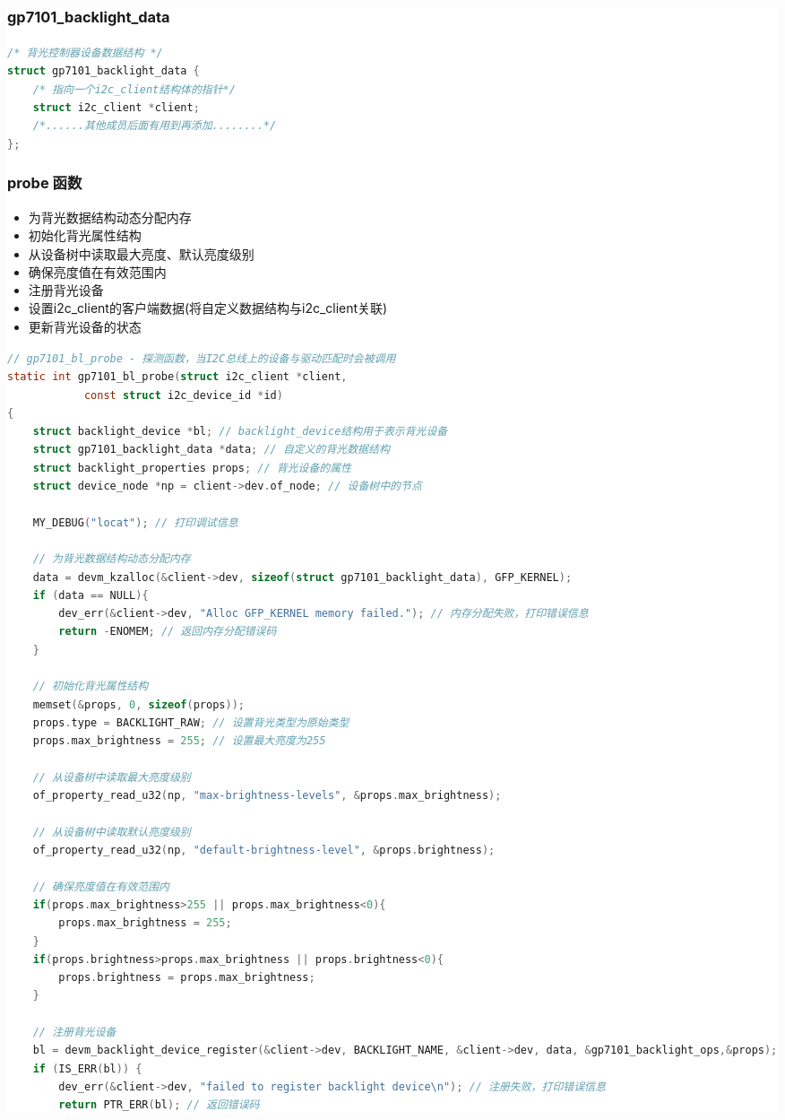 ### gp7101_backlight_data

```c
/* 背光控制器设备数据结构 */
struct gp7101_backlight_data {
    /* 指向一个i2c_client结构体的指针*/
    struct i2c_client *client;
    /*......其他成员后面有用到再添加........*/
};
```

### probe 函数

- 为背光数据结构动态分配内存
- 初始化背光属性结构
- 从设备树中读取最大亮度、默认亮度级别
- 确保亮度值在有效范围内
- 注册背光设备
- 设置i2c_client的客户端数据(将自定义数据结构与i2c_client关联)
- 更新背光设备的状态

```c
// gp7101_bl_probe - 探测函数，当I2C总线上的设备与驱动匹配时会被调用
static int gp7101_bl_probe(struct i2c_client *client,
            const struct i2c_device_id *id)
{
    struct backlight_device *bl; // backlight_device结构用于表示背光设备
    struct gp7101_backlight_data *data; // 自定义的背光数据结构
    struct backlight_properties props; // 背光设备的属性
    struct device_node *np = client->dev.of_node; // 设备树中的节点

    MY_DEBUG("locat"); // 打印调试信息

    // 为背光数据结构动态分配内存
    data = devm_kzalloc(&client->dev, sizeof(struct gp7101_backlight_data), GFP_KERNEL);
    if (data == NULL){
        dev_err(&client->dev, "Alloc GFP_KERNEL memory failed."); // 内存分配失败，打印错误信息
        return -ENOMEM; // 返回内存分配错误码
    }

    // 初始化背光属性结构
    memset(&props, 0, sizeof(props));
    props.type = BACKLIGHT_RAW; // 设置背光类型为原始类型
    props.max_brightness = 255; // 设置最大亮度为255

    // 从设备树中读取最大亮度级别
    of_property_read_u32(np, "max-brightness-levels", &props.max_brightness);

    // 从设备树中读取默认亮度级别
    of_property_read_u32(np, "default-brightness-level", &props.brightness);

    // 确保亮度值在有效范围内
    if(props.max_brightness>255 || props.max_brightness<0){
        props.max_brightness = 255;
    }
    if(props.brightness>props.max_brightness || props.brightness<0){
        props.brightness = props.max_brightness;
    }

    // 注册背光设备
    bl = devm_backlight_device_register(&client->dev, BACKLIGHT_NAME, &client->dev, data, &gp7101_backlight_ops,&props);
    if (IS_ERR(bl)) {
        dev_err(&client->dev, "failed to register backlight device\n"); // 注册失败，打印错误信息
        return PTR_ERR(bl); // 返回错误码
```